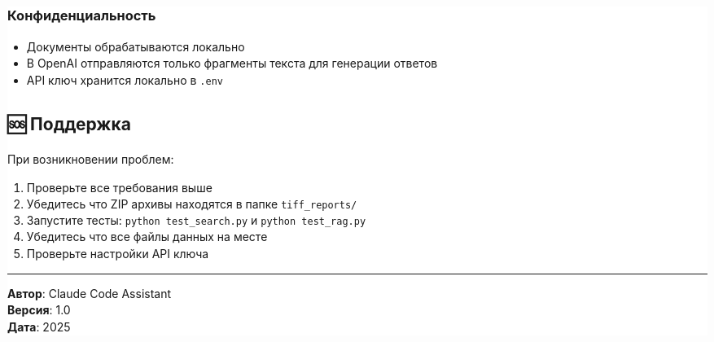 ### Конфиденциальность
- Документы обрабатываются локально
- В OpenAI отправляются только фрагменты текста для генерации ответов
- API ключ хранится локально в `.env`

## 🆘 Поддержка

При возникновении проблем:
1. Проверьте все требования выше
2. Убедитесь что ZIP архивы находятся в папке `tiff_reports/`
3. Запустите тесты: `python test_search.py` и `python test_rag.py`
4. Убедитесь что все файлы данных на месте
5. Проверьте настройки API ключа

---

**Автор**: Claude Code Assistant  
**Версия**: 1.0  
**Дата**: 2025